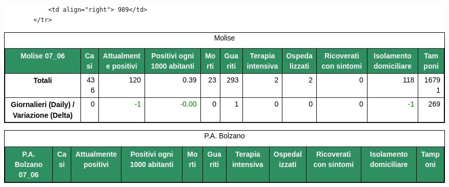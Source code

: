 				<td align="right"> 989</td>
			</tr>
</table>

<table style=" color:black; font-size:12; font-family:arial; text-align:center; " cellpadding="2.5" cellspacing="0" border="1" bordercolor="black" bgcolor="#FFFFFF">
			<caption>Molise</caption>
			<tr style="color:#FFFFFF;background:#2E9061">
				<th>Molise 07_06</th>
				<th>Casi</th>
				<th>Attualmente positivi</th>
				<th>Positivi ogni 1000 abitanti</th>
				<th>Morti</th>
				<th>Guariti</th>
				<th>Terapia intensiva</th>
				<th>Ospedalizzati</th>
				<th>Ricoverati con sintomi</th>
				<th>Isolamento domiciliare</th>
				<th>Tamponi</th>
			</tr>
			<tr>
				<th>Totali</th>
				<td align="right"> 436</td>
				<td align="right"> 120</td>
				<td align="right"> 0.39</td>
				<td align="right"> 23</td>
				<td align="right"> 293</td>
				<td align="right"> 2</td>
				<td align="right"> 2</td>
				<td align="right"> 0</td>
				<td align="right"> 118</td>
				<td align="right"> 16791</td>
			</tr>
			<tr>
				<th>Giornalieri (Daily) / Variazione (Delta)</th>
				<td align="right"> 0</td>
				<td align="right" style=" color:green; "> -1</td>
				<td align="right" style=" color:green; "> -0.00</td>
				<td align="right"> 0</td>
				<td align="right"> 1</td>
				<td align="right"> 0</td>
				<td align="right"> 0</td>
				<td align="right"> 0</td>
				<td align="right" style=" color:green; "> -1</td>
				<td align="right"> 269</td>
			</tr>
</table>

<table style=" color:black; font-size:12; font-family:arial; text-align:center; " cellpadding="2.5" cellspacing="0" border="1" bordercolor="black" bgcolor="#FFFFFF">
			<caption>P.A. Bolzano</caption>
			<tr style="color:#FFFFFF;background:#2E9061">
				<th>P.A. Bolzano 07_06</th>
				<th>Casi</th>
				<th>Attualmente positivi</th>
				<th>Positivi ogni 1000 abitanti</th>
				<th>Morti</th>
				<th>Guariti</th>
				<th>Terapia intensiva</th>
				<th>Ospedalizzati</th>
				<th>Ricoverati con sintomi</th>
				<th>Isolamento domiciliare</th>
				<th>Tamponi</th>
			</tr>